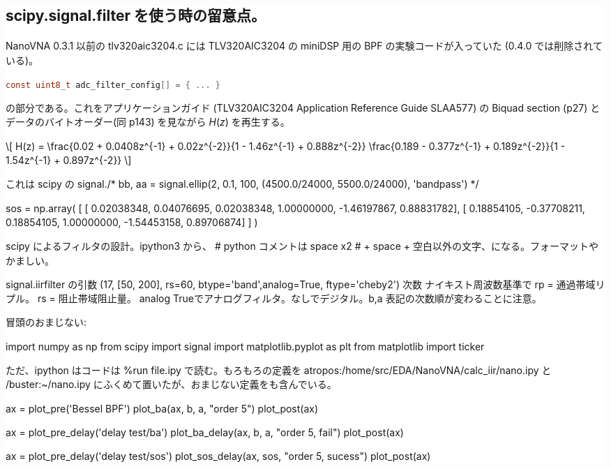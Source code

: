 ## scipy.signal.filter を使う時の留意点。

NanoVNA 0.3.1 以前の tlv320aic3204.c には TLV320AIC3204 の miniDSP 用の BPF の実験コードが入っていた (0.4.0 では削除されている)。

~~~ c
const uint8_t adc_filter_config[] = { ... }
~~~

の部分である。これをアプリケーションガイド (TLV320AIC3204 Application Reference Guide SLAA577) の
Biquad section (p27) とデータのバイトオーダー(同 p143) を見ながら $H(z)$ を再生する。

\\[ H(z) = \frac{0.02 + 0.0408z^{-1} + 0.02z^{-2}}{1 - 1.46z^{-1} + 0.888z^{-2}} \frac{0.189 - 0.377z^{-1} + 0.189z^{-2}}{1 - 1.54z^{-1} + 0.897z^{-2}} \\]

これは scipy の signal./* bb, aa = signal.ellip(2, 0.1, 100, (4500.0/24000, 5500.0/24000), 'bandpass') */


sos = np.array( [
   [ 0.02038348, 0.04076695, 0.02038348, 1.00000000, -1.46197867, 0.88831782],
   [ 0.18854105, -0.37708211, 0.18854105, 1.00000000, -1.54453158, 0.89706874] ] )




scipy によるフィルタの設計。ipython3 から、          # python コメントは space x2 # + space + 空白以外の文字、になる。フォーマットやかましい。

signal.iirfilter の引数
   (17, [50, 200], rs=60, btype='band',analog=True, ftype='cheby2')
    次数
        ナイキスト周波数基準で
    rp = 通過帯域リプル。
    rs = 阻止帯域阻止量。
    analog  Trueでアナログフィルタ。なしでデジタル。b,a 表記の次数順が変わることに注意。

冒頭のおまじない:

import numpy as np
from scipy import signal
import matplotlib.pyplot as plt
from matplotlib import ticker

ただ、ipython はコードは
%run file.ipy
で読む。もろもろの定義を atropos:/home/src/EDA/NanoVNA/calc_iir/nano.ipy と /buster:~/nano.ipy にふくめて置いたが、おまじない定義をも含んでいる。

ax = plot_pre('Bessel BPF')
plot_ba(ax, b, a, "order 5")
plot_post(ax)

ax = plot_pre_delay('delay test/ba')
plot_ba_delay(ax, b, a, "order 5, fail")
plot_post(ax)

ax = plot_pre_delay('delay test/sos')
plot_sos_delay(ax, sos, "order 5, sucess")
plot_post(ax)
